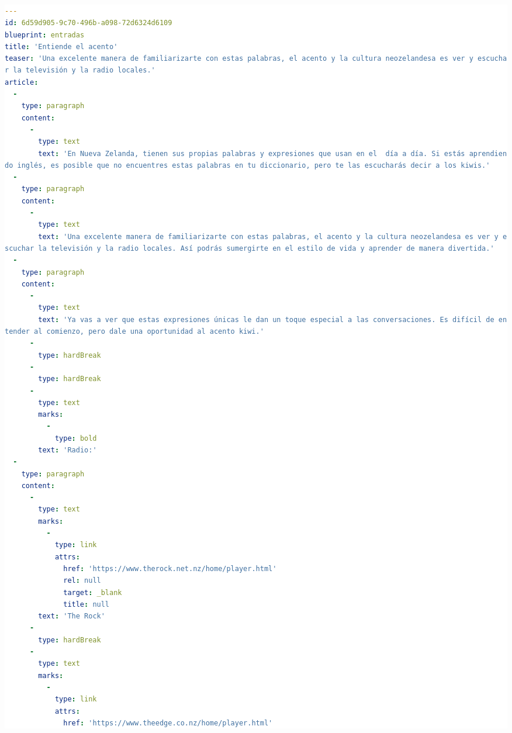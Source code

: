 ```yaml
---
id: 6d59d905-9c70-496b-a098-72d6324d6109
blueprint: entradas
title: 'Entiende el acento'
teaser: 'Una excelente manera de familiarizarte con estas palabras, el acento y la cultura neozelandesa es ver y escuchar la televisión y la radio locales.'
article:
  -
    type: paragraph
    content:
      -
        type: text
        text: 'En Nueva Zelanda, tienen sus propias palabras y expresiones que usan en el  día a día. Si estás aprendiendo inglés, es posible que no encuentres estas palabras en tu diccionario, pero te las escucharás decir a los kiwis.'
  -
    type: paragraph
    content:
      -
        type: text
        text: 'Una excelente manera de familiarizarte con estas palabras, el acento y la cultura neozelandesa es ver y escuchar la televisión y la radio locales. Así podrás sumergirte en el estilo de vida y aprender de manera divertida.'
  -
    type: paragraph
    content:
      -
        type: text
        text: 'Ya vas a ver que estas expresiones únicas le dan un toque especial a las conversaciones. Es difícil de entender al comienzo, pero dale una oportunidad al acento kiwi.'
      -
        type: hardBreak
      -
        type: hardBreak
      -
        type: text
        marks:
          -
            type: bold
        text: 'Radio:'
  -
    type: paragraph
    content:
      -
        type: text
        marks:
          -
            type: link
            attrs:
              href: 'https://www.therock.net.nz/home/player.html'
              rel: null
              target: _blank
              title: null
        text: 'The Rock'
      -
        type: hardBreak
      -
        type: text
        marks:
          -
            type: link
            attrs:
              href: 'https://www.theedge.co.nz/home/player.html'
```